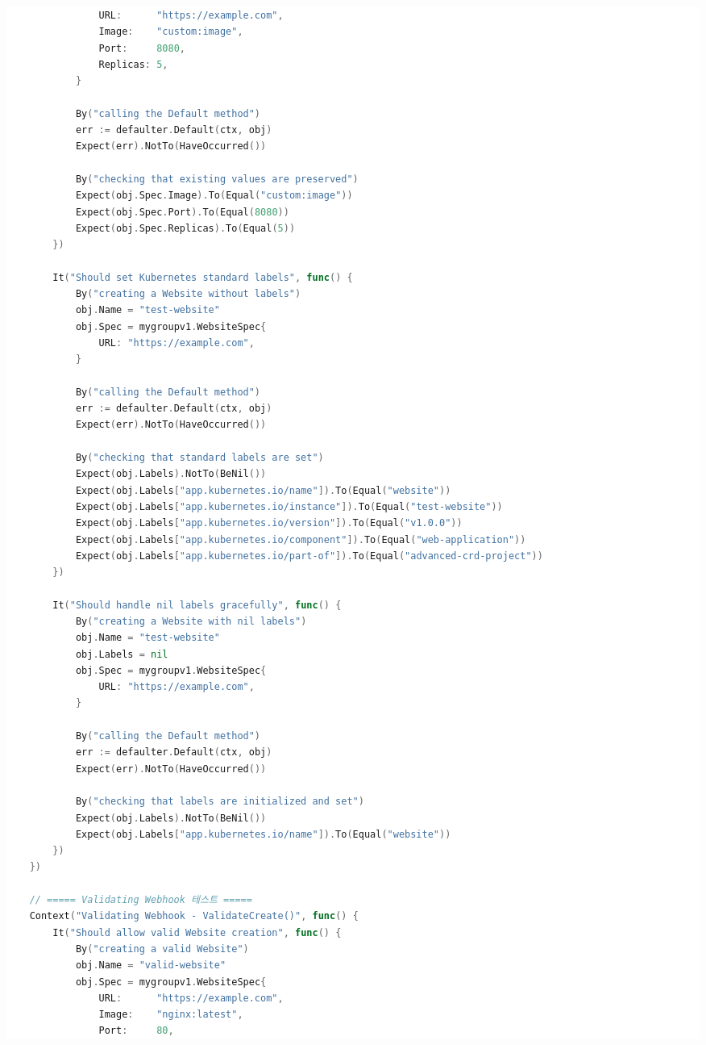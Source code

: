 ```go
                URL:      "https://example.com",
                Image:    "custom:image",
                Port:     8080,
                Replicas: 5,
            }

            By("calling the Default method")
            err := defaulter.Default(ctx, obj)
            Expect(err).NotTo(HaveOccurred())

            By("checking that existing values are preserved")
            Expect(obj.Spec.Image).To(Equal("custom:image"))
            Expect(obj.Spec.Port).To(Equal(8080))
            Expect(obj.Spec.Replicas).To(Equal(5))
        })

        It("Should set Kubernetes standard labels", func() {
            By("creating a Website without labels")
            obj.Name = "test-website"
            obj.Spec = mygroupv1.WebsiteSpec{
                URL: "https://example.com",
            }

            By("calling the Default method")
            err := defaulter.Default(ctx, obj)
            Expect(err).NotTo(HaveOccurred())

            By("checking that standard labels are set")
            Expect(obj.Labels).NotTo(BeNil())
            Expect(obj.Labels["app.kubernetes.io/name"]).To(Equal("website"))
            Expect(obj.Labels["app.kubernetes.io/instance"]).To(Equal("test-website"))
            Expect(obj.Labels["app.kubernetes.io/version"]).To(Equal("v1.0.0"))
            Expect(obj.Labels["app.kubernetes.io/component"]).To(Equal("web-application"))
            Expect(obj.Labels["app.kubernetes.io/part-of"]).To(Equal("advanced-crd-project"))
        })

        It("Should handle nil labels gracefully", func() {
            By("creating a Website with nil labels")
            obj.Name = "test-website"
            obj.Labels = nil
            obj.Spec = mygroupv1.WebsiteSpec{
                URL: "https://example.com",
            }

            By("calling the Default method")
            err := defaulter.Default(ctx, obj)
            Expect(err).NotTo(HaveOccurred())

            By("checking that labels are initialized and set")
            Expect(obj.Labels).NotTo(BeNil())
            Expect(obj.Labels["app.kubernetes.io/name"]).To(Equal("website"))
        })
    })

    // ===== Validating Webhook 테스트 =====
    Context("Validating Webhook - ValidateCreate()", func() {
        It("Should allow valid Website creation", func() {
            By("creating a valid Website")
            obj.Name = "valid-website"
            obj.Spec = mygroupv1.WebsiteSpec{
                URL:      "https://example.com",
                Image:    "nginx:latest",
                Port:     80,
```
